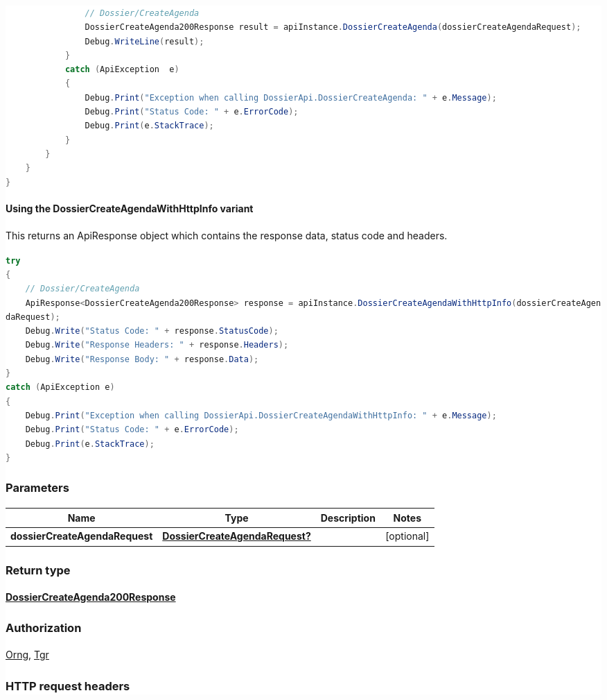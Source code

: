 ```csharp
                // Dossier/CreateAgenda
                DossierCreateAgenda200Response result = apiInstance.DossierCreateAgenda(dossierCreateAgendaRequest);
                Debug.WriteLine(result);
            }
            catch (ApiException  e)
            {
                Debug.Print("Exception when calling DossierApi.DossierCreateAgenda: " + e.Message);
                Debug.Print("Status Code: " + e.ErrorCode);
                Debug.Print(e.StackTrace);
            }
        }
    }
}
```

#### Using the DossierCreateAgendaWithHttpInfo variant
This returns an ApiResponse object which contains the response data, status code and headers.

```csharp
try
{
    // Dossier/CreateAgenda
    ApiResponse<DossierCreateAgenda200Response> response = apiInstance.DossierCreateAgendaWithHttpInfo(dossierCreateAgendaRequest);
    Debug.Write("Status Code: " + response.StatusCode);
    Debug.Write("Response Headers: " + response.Headers);
    Debug.Write("Response Body: " + response.Data);
}
catch (ApiException e)
{
    Debug.Print("Exception when calling DossierApi.DossierCreateAgendaWithHttpInfo: " + e.Message);
    Debug.Print("Status Code: " + e.ErrorCode);
    Debug.Print(e.StackTrace);
}
```

### Parameters

| Name | Type | Description | Notes |
|------|------|-------------|-------|
| **dossierCreateAgendaRequest** | [**DossierCreateAgendaRequest?**](DossierCreateAgendaRequest?.md) |  | [optional]  |

### Return type

[**DossierCreateAgenda200Response**](DossierCreateAgenda200Response.md)

### Authorization

[Orng](../README.md#Orng), [Tgr](../README.md#Tgr)

### HTTP request headers
